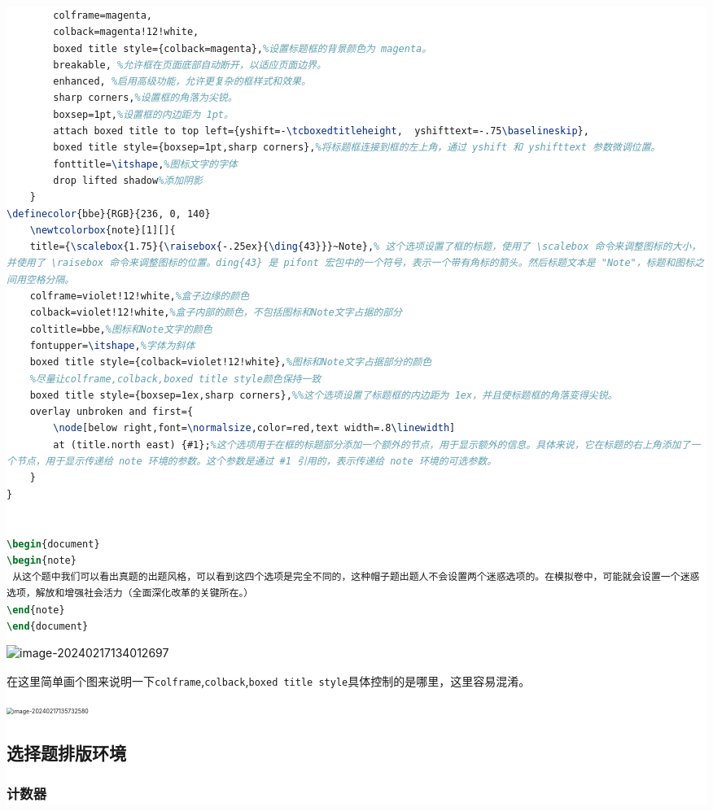 ```latex
		colframe=magenta,
		colback=magenta!12!white,
		boxed title style={colback=magenta},%设置标题框的背景颜色为 magenta。
		breakable, %允许框在页面底部自动断开，以适应页面边界。
		enhanced, %启用高级功能，允许更复杂的框样式和效果。
		sharp corners,%设置框的角落为尖锐。
		boxsep=1pt,%设置框的内边距为 1pt。
		attach boxed title to top left={yshift=-\tcboxedtitleheight,  yshifttext=-.75\baselineskip},
		boxed title style={boxsep=1pt,sharp corners},%将标题框连接到框的左上角，通过 yshift 和 yshifttext 参数微调位置。
		fonttitle=\itshape,%图标文字的字体
		drop lifted shadow%添加阴影
	}
\definecolor{bbe}{RGB}{236, 0, 140}
	\newtcolorbox{note}[1][]{
	title={\scalebox{1.75}{\raisebox{-.25ex}{\ding{43}}}~Note},% 这个选项设置了框的标题，使用了 \scalebox 命令来调整图标的大小，并使用了 \raisebox 命令来调整图标的位置。ding{43} 是 pifont 宏包中的一个符号，表示一个带有角标的箭头。然后标题文本是 "Note"，标题和图标之间用空格分隔。
	colframe=violet!12!white,%盒子边缘的颜色
	colback=violet!12!white,%盒子内部的颜色，不包括图标和Note文字占据的部分
	coltitle=bbe,%图标和Note文字的颜色
	fontupper=\itshape,%字体为斜体
	boxed title style={colback=violet!12!white},%图标和Note文字占据部分的颜色
	%尽量让colframe,colback,boxed title style颜色保持一致
	boxed title style={boxsep=1ex,sharp corners},%%这个选项设置了标题框的内边距为 1ex，并且使标题框的角落变得尖锐。
	overlay unbroken and first={
		\node[below right,font=\normalsize,color=red,text width=.8\linewidth]
		at (title.north east) {#1};%这个选项用于在框的标题部分添加一个额外的节点，用于显示额外的信息。具体来说，它在标题的右上角添加了一个节点，用于显示传递给 note 环境的参数。这个参数是通过 #1 引用的，表示传递给 note 环境的可选参数。
	}
}


\begin{document}
\begin{note}
 从这个题中我们可以看出真题的出题风格，可以看到这四个选项是完全不同的，这种帽子题出题人不会设置两个迷惑选项的。在模拟卷中，可能就会设置一个迷惑选项，解放和增强社会活力（全面深化改革的关键所在。）
\end{note}
\end{document}
```

![image-20240217134012697](C:\Users\86186\AppData\Roaming\Typora\typora-user-images\image-20240217134012697.png)

在这里简单画个图来说明一下`colframe`,`colback`,`boxed title style`具体控制的是哪里，这里容易混淆。

<img src="C:\Users\86186\AppData\Roaming\Typora\typora-user-images\image-20240217135732580.png" alt="image-20240217135732580" style="zoom:50%;" />



## 选择题排版环境

### 计数器
